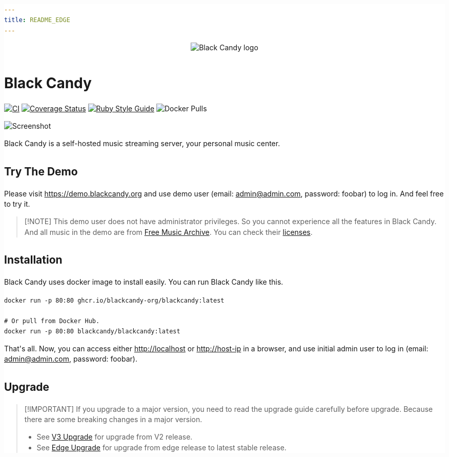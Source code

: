 ```yaml
---
title: README_EDGE
---
```

<p align='center'> <img alt='Black Candy logo' width='200' src='<https://raw.githubusercontent.com/blackcandy-org/black_candy/master/app/assets/images/logo.svg>'> </p>

# Black Candy

[![CI](https://github.com/blackcandy-org/black_candy/actions/workflows/ci.yml/badge.svg)](https://github.com/blackcandy-org/black_candy/actions/workflows/ci.yml) [![Coverage Status](https://coveralls.io/repos/github/blackcandy-org/blackcandy/badge.svg?branch=master)](https://coveralls.io/github/blackcandy-org/black_candy?branch=master) [![Ruby Style Guide](https://img.shields.io/badge/code_style-standard-brightgreen.svg)](https://github.com/testdouble/standard) ![Docker Pulls](https://img.shields.io/docker/pulls/blackcandy/blackcandy)

![Screenshot](https://raw.githubusercontent.com/blackcandy-org/blackcandy/master/docs/images/screenshot_main.png)

Black Candy is a self-hosted music streaming server, your personal music center.

## Try The Demo

Please visit <https://demo.blackcandy.org> and use demo user (email: [admin@admin.com](mailto:admin@admin.com), password: foobar) to log in. And feel free to try it.

> \[!NOTE\] This demo user does not have administrator privileges. So you cannot experience all the features in Black Candy. And all music in the demo are from [Free Music Archive](https://freemusicarchive.org/). You can check their [licenses](https://github.com/blackcandy-org/blackcandy/blob/master/docs/demo_music_licenses.md).

## Installation

Black Candy uses docker image to install easily. You can run Black Candy like this.

```shell
docker run -p 80:80 ghcr.io/blackcandy-org/blackcandy:latest 

# Or pull from Docker Hub.
docker run -p 80:80 blackcandy/blackcandy:latest 
```

That's all. Now, you can access either <http://localhost> or <http://host-ip> in a browser, and use initial admin user to log in (email: [admin@admin.com](mailto:admin@admin.com), password: foobar).

## Upgrade

> \[!IMPORTANT\] If you upgrade to a major version, you need to read the upgrade guide carefully before upgrade. Because there are some breaking changes in a major version.
>
> - See [V3 Upgrade](https://github.com/blackcandy-org/blackcandy/blob/master/docs/v3_upgrade.md) for upgrade from V2 release.
> - See [Edge Upgrade](https://github.com/blackcandy-org/blackcandy/blob/master/docs/edge_upgrade.md) for upgrade from edge release to latest stable release.
